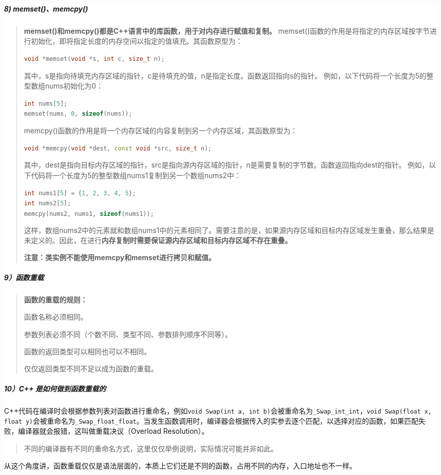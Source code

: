 ##### 8) memset()、memcpy()

> **memset()和memcpy()都是C++语言中的库函数，用于对内存进行赋值和复制。**
> memset()函数的作用是将指定的内存区域按字节进行初始化，即将指定长度的内存空间以指定的值填充。其函数原型为：
>
> ```c++
> void *memset(void *s, int c, size_t n);
> ```
> 其中，s是指向待填充内存区域的指针，c是待填充的值，n是指定长度。函数返回指向s的指针。
> 例如，以下代码将一个长度为5的整型数组nums初始化为0：
> ```c++
> int nums[5];
> memset(nums, 0, sizeof(nums));
> ```
> memcpy()函数的作用是将一个内存区域的内容复制到另一个内存区域，其函数原型为：
> ```c++
> void *memcpy(void *dest, const void *src, size_t n);
> ```
> 其中，dest是指向目标内存区域的指针，src是指向源内存区域的指针，n是需要复制的字节数。函数返回指向dest的指针。
> 例如，以下代码将一个长度为5的整型数组nums1复制到另一个数组nums2中：
> ```c++
> int nums1[5] = {1, 2, 3, 4, 5};
> int nums2[5];
> memcpy(nums2, nums1, sizeof(nums1));
> ```
> 这样，数组nums2中的元素就和数组nums1中的元素相同了。需要注意的是，如果源内存区域和目标内存区域发生重叠，那么结果是未定义的。因此，在进行**内存复制时需要保证源内存区域和目标内存区域不存在重叠。**
>
> **注意：类实例不能使用memcpy和memset进行拷贝和赋值。**

##### 9）函数重载

> **函数的重载的规则：**
>
> 函数名称必须相同。
>
> 参数列表必须不同（个数不同、类型不同、参数排列顺序不同等）。
>
> 函数的返回类型可以相同也可以不相同。
>
> 仅仅返回类型不同不足以成为函数的重载。

##### 10）C++ 是如何做到函数重载的

C++代码在编译时会根据参数列表对函数进行重命名，例如`void Swap(int a, int b)`会被重命名为`_Swap_int_int`，`void Swap(float x, float y)`会被重命名为`_Swap_float_float`。当发生函数调用时，编译器会根据传入的实参去逐个匹配，以选择对应的函数，如果匹配失败，编译器就会报错，这叫做重载决议（Overload Resolution）。

> 不同的编译器有不同的重命名方式，这里仅仅举例说明，实际情况可能并非如此。

从这个角度讲，函数重载仅仅是语法层面的，本质上它们还是不同的函数，占用不同的内存，入口地址也不一样。

















